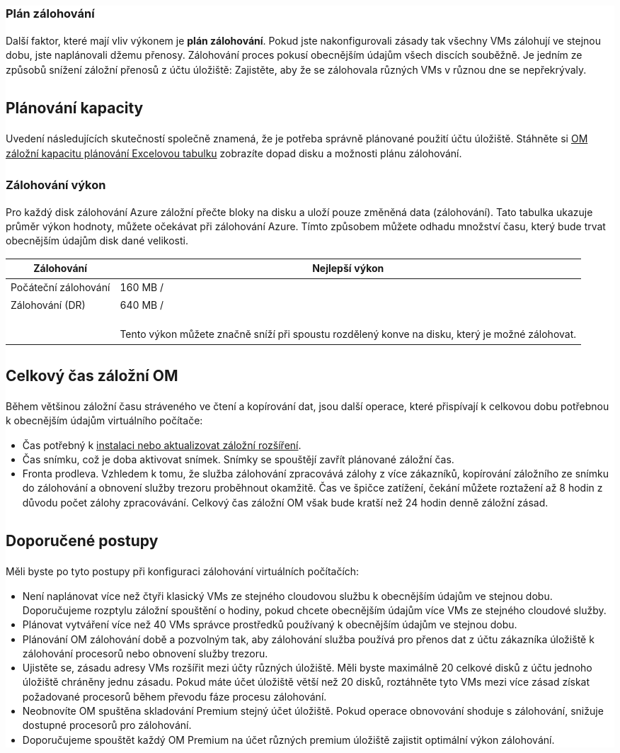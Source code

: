 ### <a name="backup-schedule"></a>Plán zálohování
Další faktor, které mají vliv výkonem je **plán zálohování**. Pokud jste nakonfigurovali zásady tak všechny VMs zálohují ve stejnou dobu, jste naplánovali džemu přenosy. Zálohování proces pokusí obecnějším údajům všech discích souběžně. Je jedním ze způsobů snížení záložní přenosů z účtu úložiště: Zajistěte, aby že se zálohovala různých VMs v různou dne se nepřekrývaly.

## <a name="capacity-planning"></a>Plánování kapacity
Uvedení následujících skutečností společně znamená, že je potřeba správně plánované použití účtu úložiště. Stáhněte si [OM záložní kapacitu plánování Excelovou tabulku](https://gallery.technet.microsoft.com/Azure-Backup-Storage-a46d7e33) zobrazíte dopad disku a možnosti plánu zálohování.

### <a name="backup-throughput"></a>Zálohování výkon
Pro každý disk zálohování Azure záložní přečte bloky na disku a uloží pouze změněná data (zálohování). Tato tabulka ukazuje průměr výkon hodnoty, můžete očekávat při zálohování Azure. Tímto způsobem můžete odhadu množství času, který bude trvat obecnějším údajům disk dané velikosti.

| Zálohování | Nejlepší výkon |
| ---------------- | ---------- |
| Počáteční zálohování | 160 MB / |
| Zálohování (DR) | 640 MB / <br><br> Tento výkon můžete značně sníží při spoustu rozdělený konve na disku, který je možné zálohovat. |

## <a name="total-vm-backup-time"></a>Celkový čas záložní OM
Během většinou záložní času stráveného ve čtení a kopírování dat, jsou další operace, které přispívají k celkovou dobu potřebnou k obecnějším údajům virtuálního počítače:

- Čas potřebný k [instalaci nebo aktualizovat záložní rozšíření](backup-azure-vms.md#offline-vms).
- Čas snímku, což je doba aktivovat snímek. Snímky se spouštějí zavřít plánované záložní čas.
- Fronta prodleva. Vzhledem k tomu, že služba zálohování zpracovává zálohy z více zákazníků, kopírování záložního ze snímku do zálohování a obnovení služby trezoru proběhnout okamžitě. Čas ve špičce zatížení, čekání můžete roztažení až 8 hodin z důvodu počet zálohy zpracovávání. Celkový čas záložní OM však bude kratší než 24 hodin denně záložní zásad.

## <a name="best-practices"></a>Doporučené postupy
Měli byste po tyto postupy při konfiguraci zálohování virtuálních počítačích:

- Není naplánovat více než čtyři klasický VMs ze stejného cloudovou službu k obecnějším údajům ve stejnou dobu. Doporučujeme rozptylu záložní spouštění o hodiny, pokud chcete obecnějším údajům více VMs ze stejného cloudové služby.
- Plánovat vytváření více než 40 VMs správce prostředků používaný k obecnějším údajům ve stejnou dobu.
- Plánování OM zálohování době a pozvolným tak, aby zálohování služba používá pro přenos dat z účtu zákazníka úložiště k zálohování procesorů nebo obnovení služby trezoru.
- Ujistěte se, zásadu adresy VMs rozšířit mezi účty různých úložiště. Měli byste maximálně 20 celkové disků z účtu jednoho úložiště chráněny jednu zásadu. Pokud máte účet úložiště větší než 20 disků, roztáhněte tyto VMs mezi více zásad získat požadované procesorů během převodu fáze procesu zálohování.
- Neobnovíte OM spuštěna skladování Premium stejný účet úložiště. Pokud operace obnovování shoduje s zálohování, snižuje dostupné procesorů pro zálohování.
- Doporučujeme spouštět každý OM Premium na účet různých premium úložiště zajistit optimální výkon zálohování.
